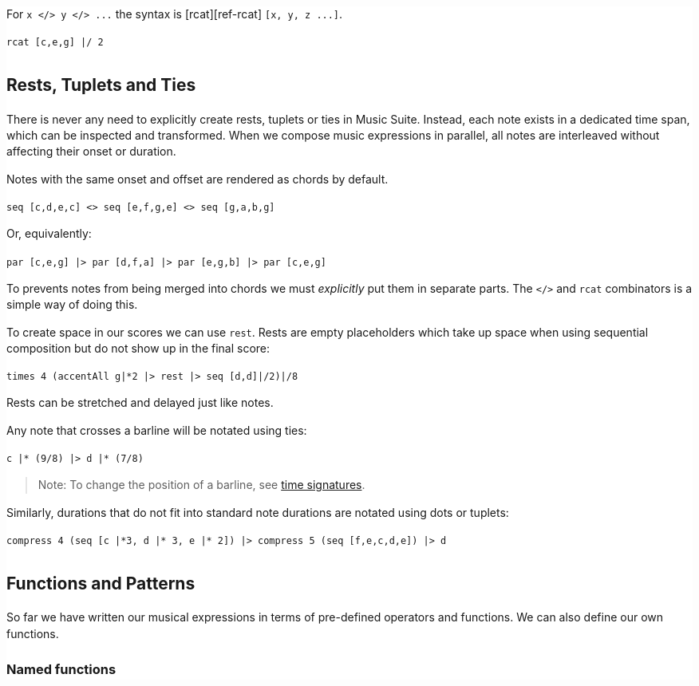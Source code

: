 For `x </> y </> ...` the syntax is [rcat][ref-rcat] `[x, y, z ...]`.

```haskell+music
rcat [c,e,g] |/ 2
```


## Rests, Tuplets and Ties

There is never any need to explicitly create rests, tuplets or ties in Music Suite. Instead, each note exists in a dedicated time span, which can be inspected and transformed. When we compose music expressions in parallel, all notes are interleaved without affecting their onset or duration.

Notes with the same onset and offset are rendered as chords by default.

```haskell+music
seq [c,d,e,c] <> seq [e,f,g,e] <> seq [g,a,b,g]
```

Or, equivalently:

```haskell+music
par [c,e,g] |> par [d,f,a] |> par [e,g,b] |> par [c,e,g]
```

To prevents notes from being merged into chords we must *explicitly* put them in separate parts. The `</>` and `rcat` combinators is a simple way of doing this.

To create space in our scores we can use `rest`. Rests are empty placeholders which take up space when using sequential composition but do not show up in the final score:

```haskell+music
times 4 (accentAll g|*2 |> rest |> seq [d,d]|/2)|/8
```

Rests can be stretched and delayed just like notes.

Any note that crosses a barline will be notated using ties:

```haskell+music
c |* (9/8) |> d |* (7/8)
```

> Note: To change the position of a barline, see [time signatures](#time-signatures).

Similarly, durations that do not fit into standard note durations are notated using dots or tuplets:

```haskell+music
compress 4 (seq [c |*3, d |* 3, e |* 2]) |> compress 5 (seq [f,e,c,d,e]) |> d
```



## Functions and Patterns

So far we have written our musical expressions in terms of pre-defined operators and functions. We can also define our own functions.

### Named functions


[ref-transform]: x
[ref-simultaneous]: x
[ref-adagio]: x
[ref-allegro]: x
[ref-fermata]: x
